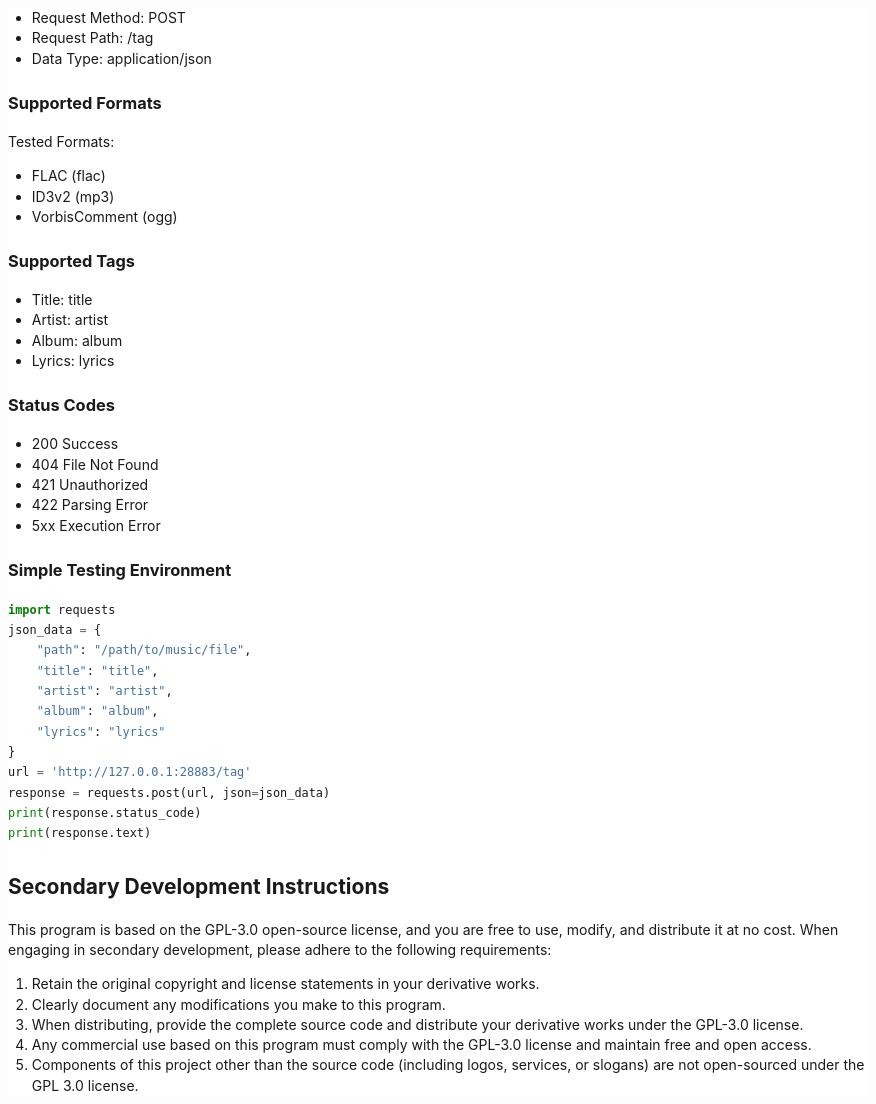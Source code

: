 - Request Method: POST
- Request Path: /tag
- Data Type: application/json

### Supported Formats

Tested Formats:

- FLAC (flac)
- ID3v2 (mp3)
- VorbisComment (ogg)

### Supported Tags

- Title: title
- Artist: artist
- Album: album
- Lyrics: lyrics

### Status Codes

- 200 Success
- 404 File Not Found
- 421 Unauthorized
- 422 Parsing Error
- 5xx Execution Error

### Simple Testing Environment

```python
import requests
json_data = {
    "path": "/path/to/music/file",
    "title": "title",
    "artist": "artist",
    "album": "album",
    "lyrics": "lyrics"
}
url = 'http://127.0.0.1:28883/tag'
response = requests.post(url, json=json_data)
print(response.status_code)
print(response.text)
```

## Secondary Development Instructions

This program is based on the GPL-3.0 open-source license, and you are free to use, modify, and distribute it at no cost. When engaging in secondary development, please adhere to the following requirements:

1. Retain the original copyright and license statements in your derivative works.
2. Clearly document any modifications you make to this program.
3. When distributing, provide the complete source code and distribute your derivative works under the GPL-3.0 license.
4. Any commercial use based on this program must comply with the GPL-3.0 license and maintain free and open access.
5. Components of this project other than the source code (including logos, services, or slogans) are not open-sourced under the GPL 3.0 license.
